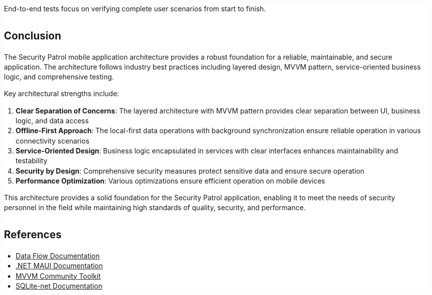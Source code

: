 End-to-end tests focus on verifying complete user scenarios from start to finish.

## Conclusion

The Security Patrol mobile application architecture provides a robust foundation for a reliable, maintainable, and secure application. The architecture follows industry best practices including layered design, MVVM pattern, service-oriented business logic, and comprehensive testing.

Key architectural strengths include:

1. **Clear Separation of Concerns**: The layered architecture with MVVM pattern provides clear separation between UI, business logic, and data access
2. **Offline-First Approach**: The local-first data operations with background synchronization ensure reliable operation in various connectivity scenarios
3. **Service-Oriented Design**: Business logic encapsulated in services with clear interfaces enhances maintainability and testability
4. **Security by Design**: Comprehensive security measures protect sensitive data and ensure secure operation
5. **Performance Optimization**: Various optimizations ensure efficient operation on mobile devices

This architecture provides a solid foundation for the Security Patrol application, enabling it to meet the needs of security personnel in the field while maintaining high standards of quality, security, and performance.

## References

- [Data Flow Documentation](../architecture/data-flow.md)
- [.NET MAUI Documentation](https://docs.microsoft.com/dotnet/maui/)
- [MVVM Community Toolkit](https://docs.microsoft.com/dotnet/communitytoolkit/mvvm/)
- [SQLite-net Documentation](https://github.com/praeclarum/sqlite-net)